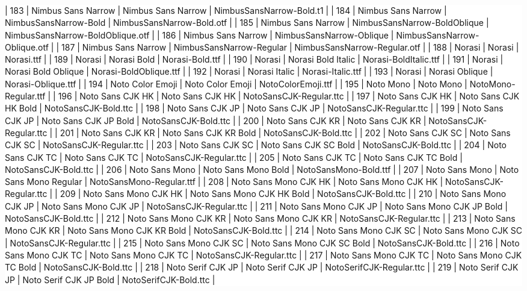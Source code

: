 | 183 | Nimbus Sans Narrow | Nimbus Sans Narrow | NimbusSansNarrow-Bold.t1 |
| 184 | Nimbus Sans Narrow | NimbusSansNarrow-Bold | NimbusSansNarrow-Bold.otf |
| 185 | Nimbus Sans Narrow | NimbusSansNarrow-BoldOblique | NimbusSansNarrow-BoldOblique.otf |
| 186 | Nimbus Sans Narrow | NimbusSansNarrow-Oblique | NimbusSansNarrow-Oblique.otf |
| 187 | Nimbus Sans Narrow | NimbusSansNarrow-Regular | NimbusSansNarrow-Regular.otf |
| 188 | Norasi | Norasi | Norasi.ttf |
| 189 | Norasi | Norasi Bold | Norasi-Bold.ttf |
| 190 | Norasi | Norasi Bold Italic | Norasi-BoldItalic.ttf |
| 191 | Norasi | Norasi Bold Oblique | Norasi-BoldOblique.ttf |
| 192 | Norasi | Norasi Italic | Norasi-Italic.ttf |
| 193 | Norasi | Norasi Oblique | Norasi-Oblique.ttf |
| 194 | Noto Color Emoji | Noto Color Emoji | NotoColorEmoji.ttf |
| 195 | Noto Mono | Noto Mono | NotoMono-Regular.ttf |
| 196 | Noto Sans CJK HK | Noto Sans CJK HK | NotoSansCJK-Regular.ttc |
| 197 | Noto Sans CJK HK | Noto Sans CJK HK Bold | NotoSansCJK-Bold.ttc |
| 198 | Noto Sans CJK JP | Noto Sans CJK JP | NotoSansCJK-Regular.ttc |
| 199 | Noto Sans CJK JP | Noto Sans CJK JP Bold | NotoSansCJK-Bold.ttc |
| 200 | Noto Sans CJK KR | Noto Sans CJK KR | NotoSansCJK-Regular.ttc |
| 201 | Noto Sans CJK KR | Noto Sans CJK KR Bold | NotoSansCJK-Bold.ttc |
| 202 | Noto Sans CJK SC | Noto Sans CJK SC | NotoSansCJK-Regular.ttc |
| 203 | Noto Sans CJK SC | Noto Sans CJK SC Bold | NotoSansCJK-Bold.ttc |
| 204 | Noto Sans CJK TC | Noto Sans CJK TC | NotoSansCJK-Regular.ttc |
| 205 | Noto Sans CJK TC | Noto Sans CJK TC Bold | NotoSansCJK-Bold.ttc |
| 206 | Noto Sans Mono | Noto Sans Mono Bold | NotoSansMono-Bold.ttf |
| 207 | Noto Sans Mono | Noto Sans Mono Regular | NotoSansMono-Regular.ttf |
| 208 | Noto Sans Mono CJK HK | Noto Sans Mono CJK HK | NotoSansCJK-Regular.ttc |
| 209 | Noto Sans Mono CJK HK | Noto Sans Mono CJK HK Bold | NotoSansCJK-Bold.ttc |
| 210 | Noto Sans Mono CJK JP | Noto Sans Mono CJK JP | NotoSansCJK-Regular.ttc |
| 211 | Noto Sans Mono CJK JP | Noto Sans Mono CJK JP Bold | NotoSansCJK-Bold.ttc |
| 212 | Noto Sans Mono CJK KR | Noto Sans Mono CJK KR | NotoSansCJK-Regular.ttc |
| 213 | Noto Sans Mono CJK KR | Noto Sans Mono CJK KR Bold | NotoSansCJK-Bold.ttc |
| 214 | Noto Sans Mono CJK SC | Noto Sans Mono CJK SC | NotoSansCJK-Regular.ttc |
| 215 | Noto Sans Mono CJK SC | Noto Sans Mono CJK SC Bold | NotoSansCJK-Bold.ttc |
| 216 | Noto Sans Mono CJK TC | Noto Sans Mono CJK TC | NotoSansCJK-Regular.ttc |
| 217 | Noto Sans Mono CJK TC | Noto Sans Mono CJK TC Bold | NotoSansCJK-Bold.ttc |
| 218 | Noto Serif CJK JP | Noto Serif CJK JP | NotoSerifCJK-Regular.ttc |
| 219 | Noto Serif CJK JP | Noto Serif CJK JP Bold | NotoSerifCJK-Bold.ttc |